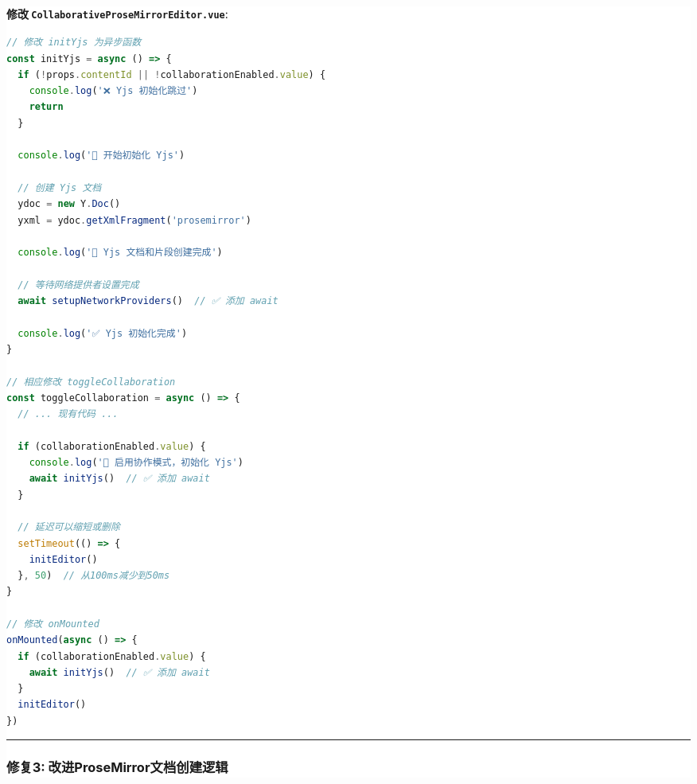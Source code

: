 **修改 `CollaborativeProseMirrorEditor.vue`**:

```typescript
// 修改 initYjs 为异步函数
const initYjs = async () => {
  if (!props.contentId || !collaborationEnabled.value) {
    console.log('❌ Yjs 初始化跳过')
    return
  }

  console.log('🚀 开始初始化 Yjs')
  
  // 创建 Yjs 文档
  ydoc = new Y.Doc()
  yxml = ydoc.getXmlFragment('prosemirror')
  
  console.log('📄 Yjs 文档和片段创建完成')

  // 等待网络提供者设置完成
  await setupNetworkProviders()  // ✅ 添加 await
  
  console.log('✅ Yjs 初始化完成')
}

// 相应修改 toggleCollaboration
const toggleCollaboration = async () => {
  // ... 现有代码 ...
  
  if (collaborationEnabled.value) {
    console.log('🚀 启用协作模式，初始化 Yjs')
    await initYjs()  // ✅ 添加 await
  }
  
  // 延迟可以缩短或删除
  setTimeout(() => {
    initEditor()
  }, 50)  // 从100ms减少到50ms
}

// 修改 onMounted
onMounted(async () => {
  if (collaborationEnabled.value) {
    await initYjs()  // ✅ 添加 await
  }
  initEditor()
})
```

---

### 修复3: 改进ProseMirror文档创建逻辑
